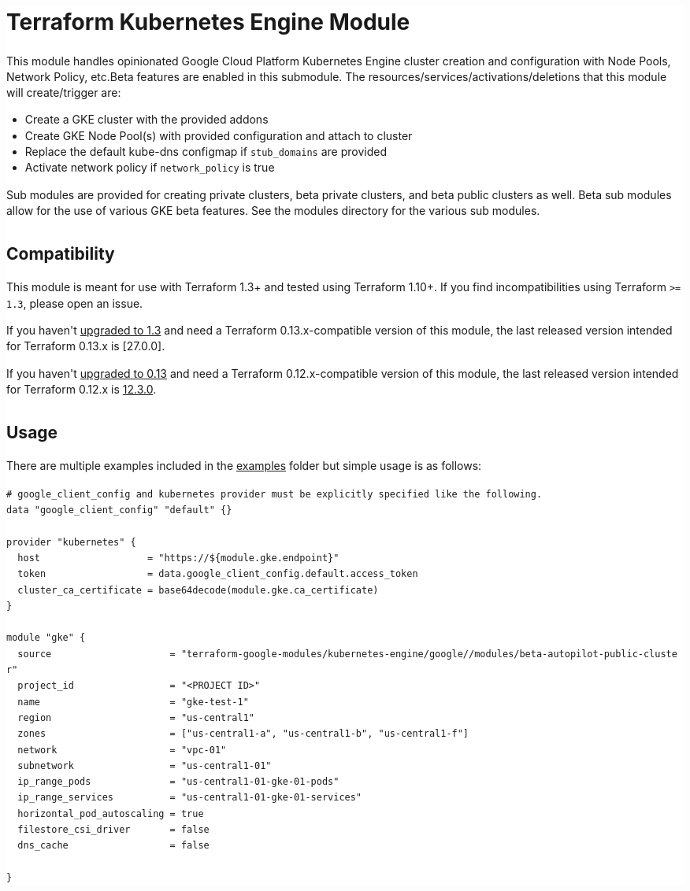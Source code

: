 # Terraform Kubernetes Engine Module

This module handles opinionated Google Cloud Platform Kubernetes Engine cluster creation and configuration with Node Pools, Network Policy, etc.Beta features are enabled in this submodule.
The resources/services/activations/deletions that this module will create/trigger are:

- Create a GKE cluster with the provided addons
- Create GKE Node Pool(s) with provided configuration and attach to cluster
- Replace the default kube-dns configmap if `stub_domains` are provided
- Activate network policy if `network_policy` is true

Sub modules are provided for creating private clusters, beta private clusters, and beta public clusters as well.  Beta sub modules allow for the use of various GKE beta features. See the modules directory for the various sub modules.

## Compatibility

This module is meant for use with Terraform 1.3+ and tested using Terraform 1.10+.
If you find incompatibilities using Terraform `>=1.3`, please open an issue.

If you haven't [upgraded to 1.3][terraform-1.3-upgrade] and need a Terraform
0.13.x-compatible version of this module, the last released version
intended for Terraform 0.13.x is [27.0.0].

If you haven't [upgraded to 0.13][terraform-0.13-upgrade] and need a Terraform
0.12.x-compatible version of this module, the last released version
intended for Terraform 0.12.x is [12.3.0].

## Usage

There are multiple examples included in the [examples](https://github.com/terraform-google-modules/terraform-google-kubernetes-engine/tree/master/examples) folder but simple usage is as follows:

```hcl
# google_client_config and kubernetes provider must be explicitly specified like the following.
data "google_client_config" "default" {}

provider "kubernetes" {
  host                   = "https://${module.gke.endpoint}"
  token                  = data.google_client_config.default.access_token
  cluster_ca_certificate = base64decode(module.gke.ca_certificate)
}

module "gke" {
  source                     = "terraform-google-modules/kubernetes-engine/google//modules/beta-autopilot-public-cluster"
  project_id                 = "<PROJECT ID>"
  name                       = "gke-test-1"
  region                     = "us-central1"
  zones                      = ["us-central1-a", "us-central1-b", "us-central1-f"]
  network                    = "vpc-01"
  subnetwork                 = "us-central1-01"
  ip_range_pods              = "us-central1-01-gke-01-pods"
  ip_range_services          = "us-central1-01-gke-01-services"
  horizontal_pod_autoscaling = true
  filestore_csi_driver       = false
  dns_cache                  = false

}
```


[terraform-provider-google-beta]: <https://github.com/terraform-providers/terraform-provider-google-beta>
[12.3.0]: <https://registry.terraform.io/modules/terraform-google-modules/kubernetes-engine/google/12.3.0>
[terraform-0.13-upgrade]: <https://www.terraform.io/upgrade-guides/0-13.html>
[terraform-1.3-upgrade]: <https://developer.hashicorp.com/terraform/language/v1.3.x/upgrade-guides>